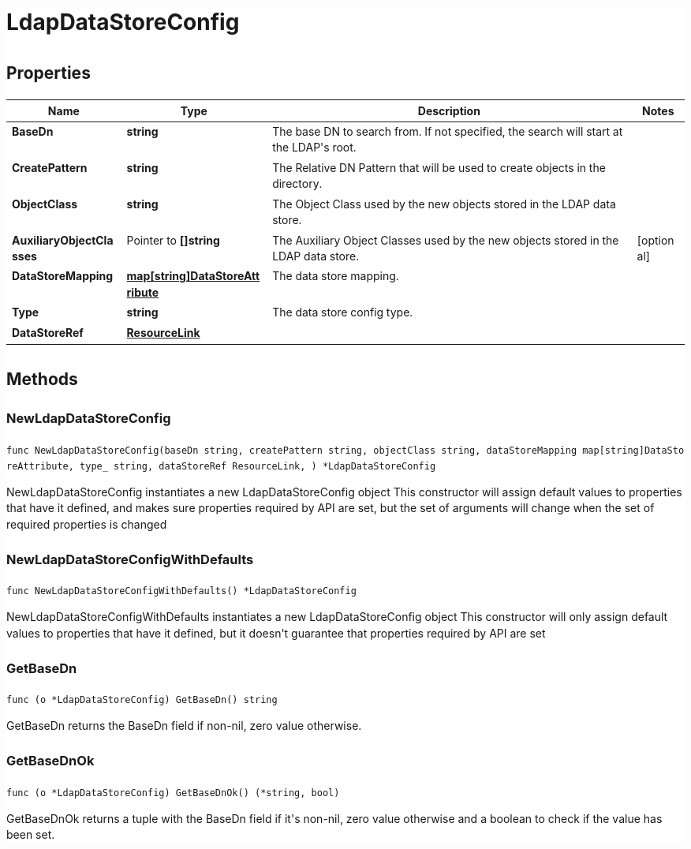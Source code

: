 # LdapDataStoreConfig

## Properties

Name | Type | Description | Notes
------------ | ------------- | ------------- | -------------
**BaseDn** | **string** | The base DN to search from. If not specified, the search will start at the LDAP&#39;s root. | 
**CreatePattern** | **string** | The Relative DN Pattern that will be used to create objects in the directory. | 
**ObjectClass** | **string** | The Object Class used by the new objects stored in the LDAP data store. | 
**AuxiliaryObjectClasses** | Pointer to **[]string** | The Auxiliary Object Classes used by the new objects stored in the LDAP data store. | [optional] 
**DataStoreMapping** | [**map[string]DataStoreAttribute**](DataStoreAttribute.md) | The data store mapping. | 
**Type** | **string** | The data store config type. | 
**DataStoreRef** | [**ResourceLink**](ResourceLink.md) |  | 

## Methods

### NewLdapDataStoreConfig

`func NewLdapDataStoreConfig(baseDn string, createPattern string, objectClass string, dataStoreMapping map[string]DataStoreAttribute, type_ string, dataStoreRef ResourceLink, ) *LdapDataStoreConfig`

NewLdapDataStoreConfig instantiates a new LdapDataStoreConfig object
This constructor will assign default values to properties that have it defined,
and makes sure properties required by API are set, but the set of arguments
will change when the set of required properties is changed

### NewLdapDataStoreConfigWithDefaults

`func NewLdapDataStoreConfigWithDefaults() *LdapDataStoreConfig`

NewLdapDataStoreConfigWithDefaults instantiates a new LdapDataStoreConfig object
This constructor will only assign default values to properties that have it defined,
but it doesn't guarantee that properties required by API are set

### GetBaseDn

`func (o *LdapDataStoreConfig) GetBaseDn() string`

GetBaseDn returns the BaseDn field if non-nil, zero value otherwise.

### GetBaseDnOk

`func (o *LdapDataStoreConfig) GetBaseDnOk() (*string, bool)`

GetBaseDnOk returns a tuple with the BaseDn field if it's non-nil, zero value otherwise
and a boolean to check if the value has been set.
